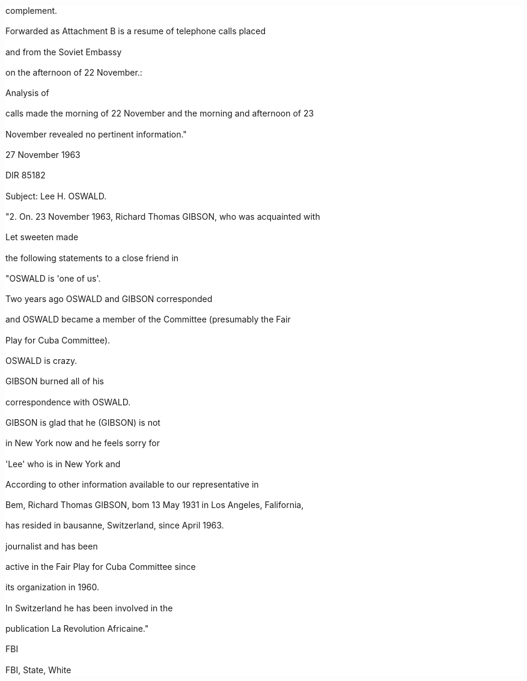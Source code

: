 complement.

Forwarded as Attachment B is a resume of telephone calls placed

and from the Soviet Embassy

on the afternoon of 22 November.:

Analysis of

calls made the morning of 22 November and the morning and afternoon of 23

November revealed no pertinent information."

27 November 1963

DIR 85182

Subject: Lee H. OSWALD.

"2. On. 23 November 1963, Richard Thomas GIBSON, who was acquainted with

Let sweeten made

the following statements to a close friend in

"OSWALD is 'one of us'.

Two years ago OSWALD and GIBSON corresponded

and OSWALD became a member of the Committee (presumably the Fair

Play for Cuba Committee).

OSWALD is crazy.

GIBSON burned all of his

correspondence with OSWALD.

GIBSON is glad that he (GIBSON) is not

in New York now and he feels sorry for

'Lee' who is in New York and

According to other information available to our representative in

Bem, Richard Thomas GIBSON, bom 13 May 1931 in Los Angeles, Falifornia,

has resided in bausanne, Switzerland, since April 1963.

journalist and has been

active in the Fair Play for Cuba Committee since

its organization in 1960.

In Switzerland he has been involved in the

publication La Revolution Africaine."

FBI

FBI, State, White
